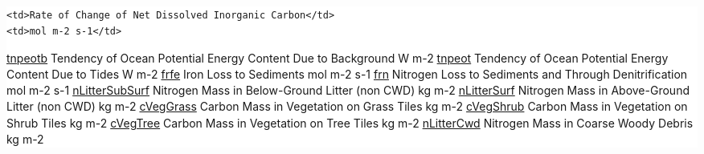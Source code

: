     <td>Rate of Change of Net Dissolved Inorganic Carbon</td>
    <td>mol m-2 s-1</td>
  </tr>
  <tr>
    <td><a href="https://clipc-services.ceda.ac.uk/dreq//u/d00cab8104f1a9e853ebfa511d725462.html">tnpeotb</a></td>
    <td>Tendency of Ocean Potential Energy Content Due to Background</td>
    <td>W m-2</td>
  </tr>
  <tr>
    <td><a href="https://clipc-services.ceda.ac.uk/dreq//u/1763f47c438dc252b1317c9861792f50.html">tnpeot</a></td>
    <td>Tendency of Ocean Potential Energy Content Due to Tides</td>
    <td>W m-2</td>
  </tr>
  <tr>
    <td><a href="https://clipc-services.ceda.ac.uk/dreq//u/ae3a674b4f541f95d2b05da4a84507e7.html">frfe</a></td>
    <td>Iron Loss to Sediments</td>
    <td>mol m-2 s-1</td>
  </tr>
  <tr>
    <td><a href="https://clipc-services.ceda.ac.uk/dreq//u/c73793c9a403918cf29279cbc374d509.html">frn</a></td>
    <td>Nitrogen Loss to Sediments and Through Denitrification</td>
    <td>mol m-2 s-1</td>
  </tr>
  <tr>
    <td><a href="https://clipc-services.ceda.ac.uk/dreq//u/71c9768e-b8ab-11e6-97ab-ac72891c3257.html">nLitterSubSurf</a></td>
    <td>Nitrogen Mass in Below-Ground Litter (non CWD)</td>
    <td>kg m-2</td>
  </tr>
  <tr>
    <td><a href="https://clipc-services.ceda.ac.uk/dreq//u/71c982aa-b8ab-11e6-97ab-ac72891c3257.html">nLitterSurf</a></td>
    <td>Nitrogen Mass in Above-Ground Litter (non CWD)</td>
    <td>kg m-2</td>
  </tr>
  <tr>
    <td><a href="https://clipc-services.ceda.ac.uk/dreq//u/84f0ac28-acb7-11e6-b5ee-ac72891c3257.html">cVegGrass</a></td>
    <td>Carbon Mass in Vegetation on Grass Tiles</td>
    <td>kg m-2</td>
  </tr>
  <tr>
    <td><a href="https://clipc-services.ceda.ac.uk/dreq//u/84f0c19a-acb7-11e6-b5ee-ac72891c3257.html">cVegShrub</a></td>
    <td>Carbon Mass in Vegetation on Shrub Tiles</td>
    <td>kg m-2</td>
  </tr>
  <tr>
    <td><a href="https://clipc-services.ceda.ac.uk/dreq//u/84f0ff48-acb7-11e6-b5ee-ac72891c3257.html">cVegTree</a></td>
    <td>Carbon Mass in Vegetation on Tree Tiles</td>
    <td>kg m-2</td>
  </tr>
  <tr>
    <td><a href="https://clipc-services.ceda.ac.uk/dreq//u/5914de26-9e49-11e5-803c-0d0b866b59f3.html">nLitterCwd</a></td>
    <td>Nitrogen Mass in Coarse Woody Debris</td>
    <td>kg m-2</td>
  </tr>
  <tr>